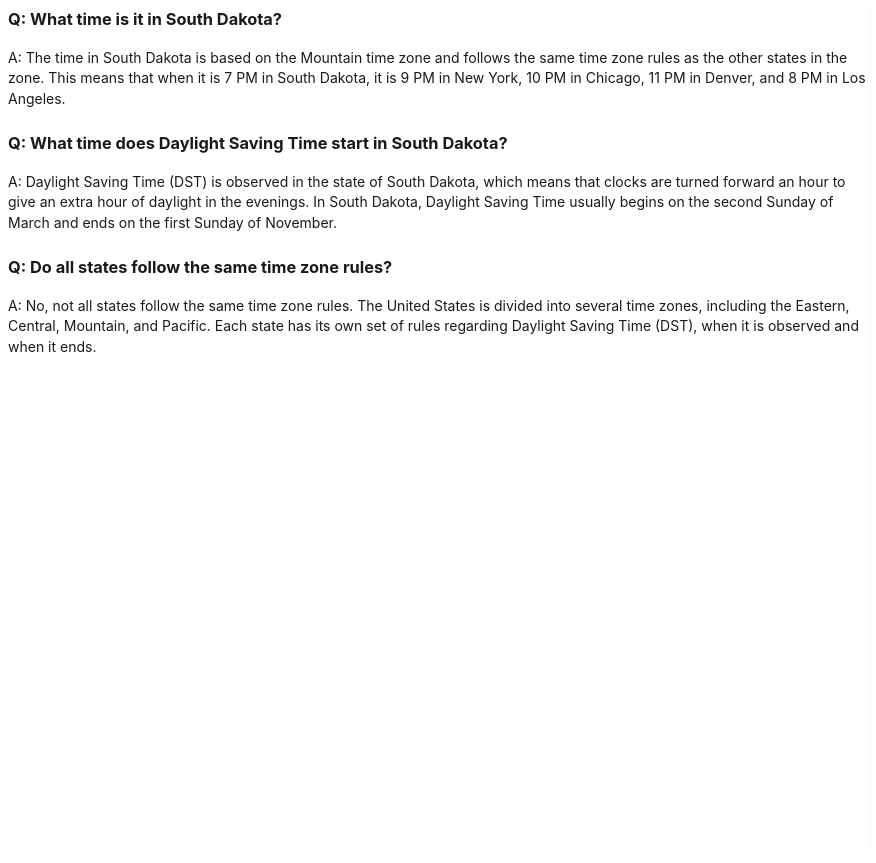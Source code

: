 <h3>Q: What time is it in South Dakota?</h3>

<p>A: The time in South Dakota is based on the Mountain time zone and follows the same time zone rules as the other states in the zone. This means that when it is 7 PM in South Dakota, it is 9 PM in New York, 10 PM in Chicago, 11 PM in Denver, and 8 PM in Los Angeles.</p>

<h3>Q: What time does Daylight Saving Time start in South Dakota?</h3>

<p>A: Daylight Saving Time (DST) is observed in the state of South Dakota, which means that clocks are turned forward an hour to give an extra hour of daylight in the evenings. In South Dakota, Daylight Saving Time usually begins on the second Sunday of March and ends on the first Sunday of November.</p>

<h3>Q: Do all states follow the same time zone rules?</h3>

<p>A: No, not all states follow the same time zone rules. The United States is divided into several time zones, including the Eastern, Central, Mountain, and Pacific. Each state has its own set of rules regarding Daylight Saving Time (DST), when it is observed and when it ends.</p>

<div style="position: relative; padding-bottom: 56.25%; overflow: hidden"><iframe src="https://www.youtube.com/embed/TSZkx0EfepA" frameborder="0" allow="accelerometer; autoplay; clipboard-write; encrypted-media; gyroscope; picture-in-picture; web-share" allowfullscreen style="position: absolute; top: 0; left: 0; width: 100%; height: 100%;"></iframe>
</div>